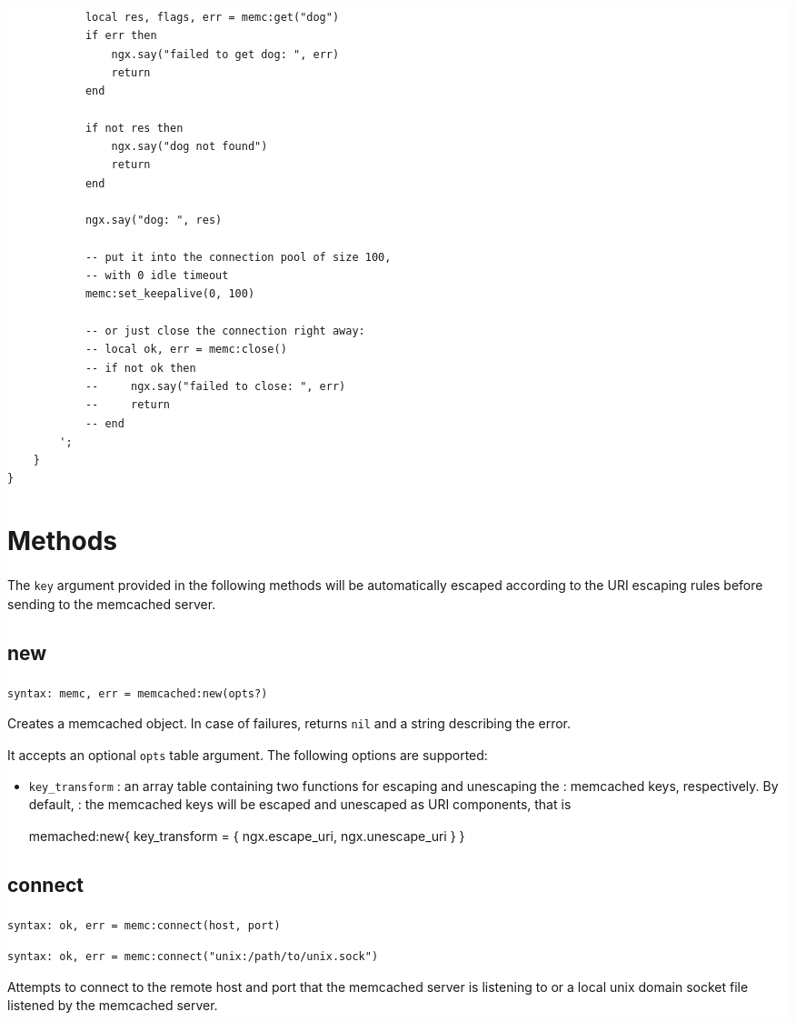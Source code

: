                 local res, flags, err = memc:get("dog")
                if err then
                    ngx.say("failed to get dog: ", err)
                    return
                end

                if not res then
                    ngx.say("dog not found")
                    return
                end

                ngx.say("dog: ", res)

                -- put it into the connection pool of size 100,
                -- with 0 idle timeout
                memc:set_keepalive(0, 100)

                -- or just close the connection right away:
                -- local ok, err = memc:close()
                -- if not ok then
                --     ngx.say("failed to close: ", err)
                --     return
                -- end
            ';
        }
    }

Methods
=======

The `key` argument provided in the following methods will be automatically escaped according to the URI escaping rules before sending to the memcached server.

new
---
`syntax: memc, err = memcached:new(opts?)`

Creates a memcached object. In case of failures, returns `nil` and a string describing the error.

It accepts an optional `opts` table argument. The following options are supported:

* `key_transform`
: an array table containing two functions for escaping and unescaping the
: memcached keys, respectively. By default,
: the memcached keys will be escaped and unescaped as URI components, that is

    memached:new{
        key_transform = { ngx.escape_uri, ngx.unescape_uri }
    }

connect
-------
`syntax: ok, err = memc:connect(host, port)`

`syntax: ok, err = memc:connect("unix:/path/to/unix.sock")`

Attempts to connect to the remote host and port that the memcached server is listening to or a local unix domain socket file listened by the memcached server.
